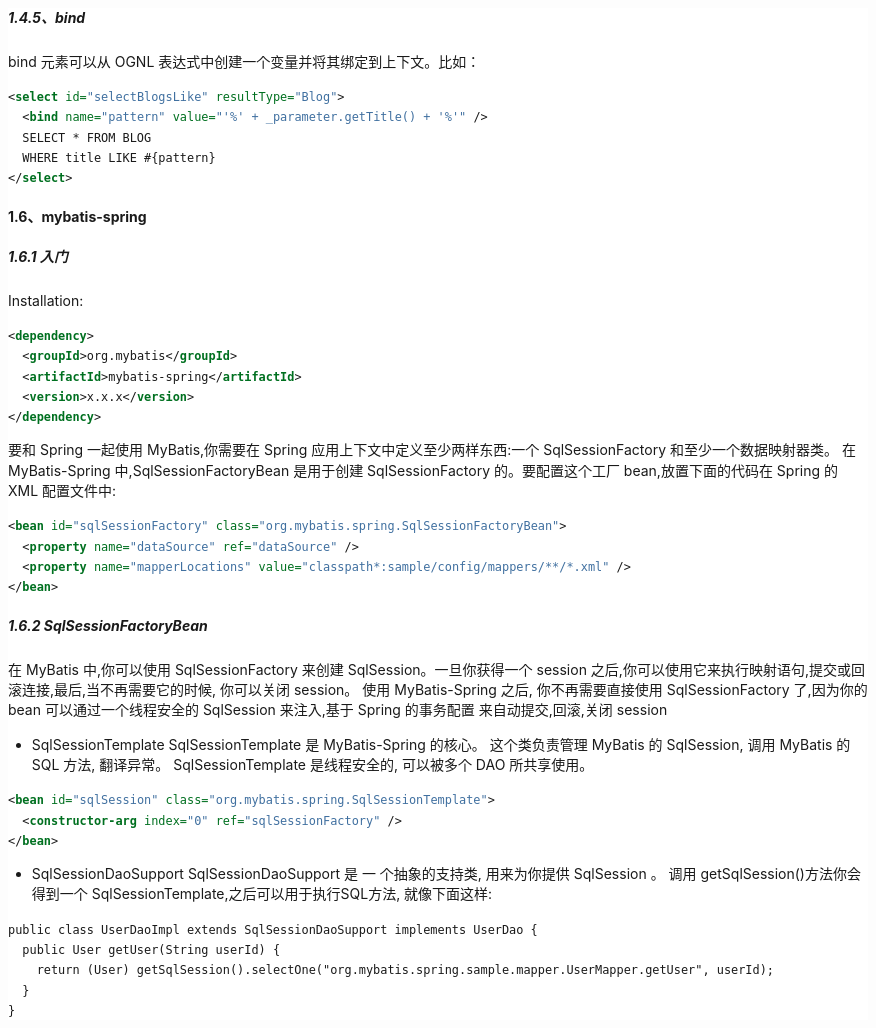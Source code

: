 ##### 1.4.5、bind
bind 元素可以从 OGNL 表达式中创建一个变量并将其绑定到上下文。比如：
```xml
<select id="selectBlogsLike" resultType="Blog">
  <bind name="pattern" value="'%' + _parameter.getTitle() + '%'" />
  SELECT * FROM BLOG
  WHERE title LIKE #{pattern}
</select>
```

#### 1.6、mybatis-spring
##### 1.6.1 入门
Installation:
```xml
<dependency>
  <groupId>org.mybatis</groupId>
  <artifactId>mybatis-spring</artifactId>
  <version>x.x.x</version>
</dependency>
```

要和 Spring 一起使用 MyBatis,你需要在 Spring 应用上下文中定义至少两样东西:一个 SqlSessionFactory 和至少一个数据映射器类。
在 MyBatis-Spring 中,SqlSessionFactoryBean 是用于创建 SqlSessionFactory 的。要配置这个工厂 bean,放置下面的代码在 Spring 的 XML 配置文件中:
```xml
<bean id="sqlSessionFactory" class="org.mybatis.spring.SqlSessionFactoryBean">
  <property name="dataSource" ref="dataSource" />
  <property name="mapperLocations" value="classpath*:sample/config/mappers/**/*.xml" />
</bean>
```
##### 1.6.2 SqlSessionFactoryBean

在 MyBatis 中,你可以使用 SqlSessionFactory 来创建 SqlSession。一旦你获得一个 session 之后,你可以使用它来执行映射语句,提交或回滚连接,最后,当不再需要它的时候, 你可以关闭 session。 使用 MyBatis-Spring 之后, 你不再需要直接使用 SqlSessionFactory 了,因为你的 bean 可以通过一个线程安全的 SqlSession 来注入,基于 Spring 的事务配置 来自动提交,回滚,关闭 session

- SqlSessionTemplate
SqlSessionTemplate 是 MyBatis-Spring 的核心。 这个类负责管理 MyBatis 的 SqlSession, 调用 MyBatis 的 SQL 方法, 翻译异常。 SqlSessionTemplate 是线程安全的, 可以被多个 DAO 所共享使用。

```xml
<bean id="sqlSession" class="org.mybatis.spring.SqlSessionTemplate">
  <constructor-arg index="0" ref="sqlSessionFactory" />
</bean>
```

- SqlSessionDaoSupport
SqlSessionDaoSupport 是 一 个抽象的支持类, 用来为你提供 SqlSession 。 调用 getSqlSession()方法你会得到一个 SqlSessionTemplate,之后可以用于执行SQL方法, 就像下面这样:

```
public class UserDaoImpl extends SqlSessionDaoSupport implements UserDao {
  public User getUser(String userId) {
    return (User) getSqlSession().selectOne("org.mybatis.spring.sample.mapper.UserMapper.getUser", userId);
  }
}
```

